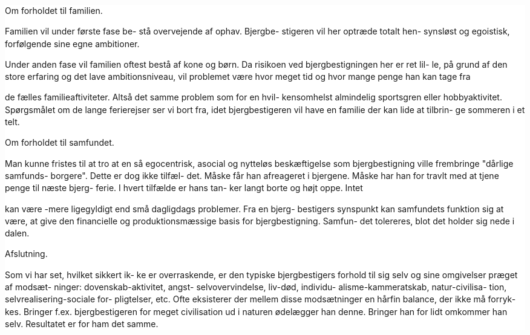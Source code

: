 Om forholdet til familien.

Familien vil under første fase be-
stå overvejende af ophav. Bjergbe-
stigeren vil her optræde totalt hen-
synsløst og egoistisk, forfølgende
sine egne ambitioner.

Under anden fase vil familien oftest
bestå af kone og børn. Da risikoen
ved bjergbestigningen her er ret lil-
le, på grund af den store erfaring
og det lave ambitionsniveau, vil
problemet være hvor meget tid og
hvor mange penge han kan tage fra

de fælles familieaftiviteter. Altså
det samme problem som for en hvil-
kensomhelst almindelig sportsgren
eller hobbyaktivitet. Spørgsmålet
om de lange ferierejser ser vi bort
fra, idet bjergbestigeren vil have
en familie der kan lide at tilbrin-
ge sommeren i et telt.

Om forholdet til samfundet.

Man kunne fristes til at tro at en
så egocentrisk, asocial og nytteløs
beskæftigelse som bjergbestigning
ville frembringe "dårlige samfunds-
borgere". Dette er dog ikke tilfæl-
det. Måske får han afreageret i
bjergene. Måske har han for travlt
med at tjene penge til næste bjerg-
ferie. I hvert tilfælde er hans tan-
ker langt borte og højt oppe. Intet

kan være -mere ligegyldigt end små
dagligdags problemer. Fra en bjerg-
bestigers synspunkt kan samfundets
funktion sig at være, at give den
financielle og produktionsmæssige
basis for bjergbestigning. Samfun-
det tolereres, blot det holder sig
nede i dalen.

Afslutning.

Som vi har set, hvilket sikkert ik-
ke er overraskende, er den typiske
bjergbestigers forhold til sig selv
og sine omgivelser præget af modsæt-
ninger: dovenskab-aktivitet, angst-
selvovervindelse, liv-død, individu-
alisme-kammeratskab, natur-civilisa-
tion, selvrealisering-sociale for-
pligtelser, etc. Ofte eksisterer
der mellem disse modsætninger en
hårfin balance, der ikke må forryk-
kes. Bringer f.ex. bjergbestigeren
for meget civilisation ud i naturen
ødelægger han denne. Bringer han for
lidt omkommer han selv. Resultatet
er for ham det samme.
